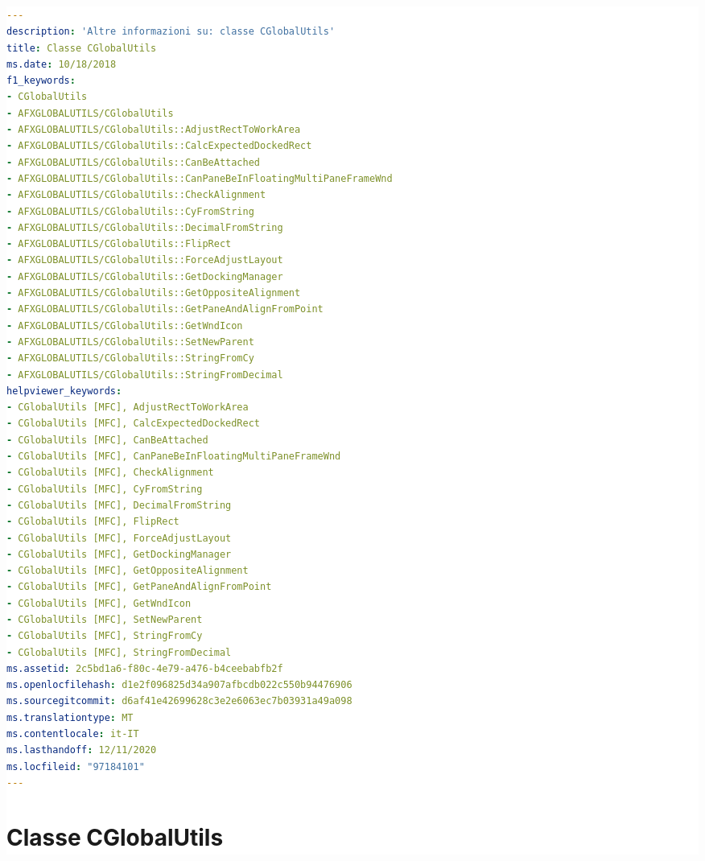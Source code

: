 ```yaml
---
description: 'Altre informazioni su: classe CGlobalUtils'
title: Classe CGlobalUtils
ms.date: 10/18/2018
f1_keywords:
- CGlobalUtils
- AFXGLOBALUTILS/CGlobalUtils
- AFXGLOBALUTILS/CGlobalUtils::AdjustRectToWorkArea
- AFXGLOBALUTILS/CGlobalUtils::CalcExpectedDockedRect
- AFXGLOBALUTILS/CGlobalUtils::CanBeAttached
- AFXGLOBALUTILS/CGlobalUtils::CanPaneBeInFloatingMultiPaneFrameWnd
- AFXGLOBALUTILS/CGlobalUtils::CheckAlignment
- AFXGLOBALUTILS/CGlobalUtils::CyFromString
- AFXGLOBALUTILS/CGlobalUtils::DecimalFromString
- AFXGLOBALUTILS/CGlobalUtils::FlipRect
- AFXGLOBALUTILS/CGlobalUtils::ForceAdjustLayout
- AFXGLOBALUTILS/CGlobalUtils::GetDockingManager
- AFXGLOBALUTILS/CGlobalUtils::GetOppositeAlignment
- AFXGLOBALUTILS/CGlobalUtils::GetPaneAndAlignFromPoint
- AFXGLOBALUTILS/CGlobalUtils::GetWndIcon
- AFXGLOBALUTILS/CGlobalUtils::SetNewParent
- AFXGLOBALUTILS/CGlobalUtils::StringFromCy
- AFXGLOBALUTILS/CGlobalUtils::StringFromDecimal
helpviewer_keywords:
- CGlobalUtils [MFC], AdjustRectToWorkArea
- CGlobalUtils [MFC], CalcExpectedDockedRect
- CGlobalUtils [MFC], CanBeAttached
- CGlobalUtils [MFC], CanPaneBeInFloatingMultiPaneFrameWnd
- CGlobalUtils [MFC], CheckAlignment
- CGlobalUtils [MFC], CyFromString
- CGlobalUtils [MFC], DecimalFromString
- CGlobalUtils [MFC], FlipRect
- CGlobalUtils [MFC], ForceAdjustLayout
- CGlobalUtils [MFC], GetDockingManager
- CGlobalUtils [MFC], GetOppositeAlignment
- CGlobalUtils [MFC], GetPaneAndAlignFromPoint
- CGlobalUtils [MFC], GetWndIcon
- CGlobalUtils [MFC], SetNewParent
- CGlobalUtils [MFC], StringFromCy
- CGlobalUtils [MFC], StringFromDecimal
ms.assetid: 2c5bd1a6-f80c-4e79-a476-b4ceebabfb2f
ms.openlocfilehash: d1e2f096825d34a907afbcdb022c550b94476906
ms.sourcegitcommit: d6af41e42699628c3e2e6063ec7b03931a49a098
ms.translationtype: MT
ms.contentlocale: it-IT
ms.lasthandoff: 12/11/2020
ms.locfileid: "97184101"
---
```

# <a name="cglobalutils-class"></a>Classe CGlobalUtils
